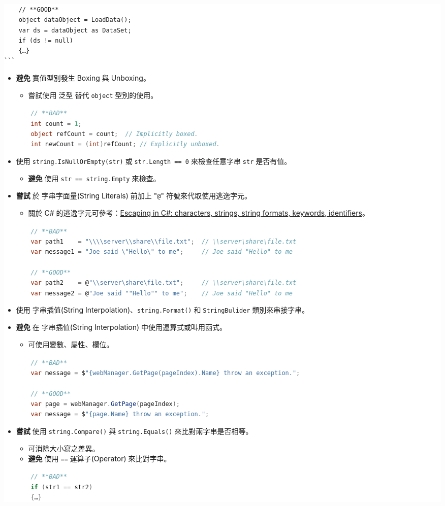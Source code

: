         // **GOOD**
        object dataObject = LoadData();
        var ds = dataObject as DataSet;
        if (ds != null)
        {…}
    ```


- **避免** 實值型別發生 Boxing 與 Unboxing。
    + 嘗試使用 泛型 替代 `object` 型別的使用。

    ```csharp
        // **BAD**
        int count = 1;
        object refCount = count;  // Implicitly boxed.
        int newCount = (int)refCount; // Explicitly unboxed.
    ```


- 使用 `string.IsNullOrEmpty(str)` 或 `str.Length == 0` 來檢查任意字串 `str` 是否有值。
    + **避免** 使用 `str == string.Empty` 來檢查。

- **嘗試** 於 字串字面量(String Literals) 前加上 "`@`" 符號來代取使用逃逸字元。
    + 關於 C# 的逃逸字元可參考：[Escaping in C#: characters, strings, string formats, keywords, identifiers](http://www.codeproject.com/Articles/371232/Escaping-in-Csharp-characters-strings-string-forma)。

    ```csharp
        // **BAD**
        var path1    = "\\\\server\\share\\file.txt";  // \\server\share\file.txt
        var message1 = "Joe said \"Hello\" to me";     // Joe said "Hello" to me

        // **GOOD**
        var path2    = @"\\server\share\file.txt";     // \\server\share\file.txt
        var message2 = @"Joe said ""Hello"" to me";    // Joe said "Hello" to me
    ```


- 使用 字串插值(String Interpolation)、`string.Format()` 和 `StringBulider` 類別來串接字串。
  
- **避免** 在 字串插值(String Interpolation) 中使用運算式或叫用函式。
    + 可使用變數、屬性、欄位。

    ```csharp
        // **BAD**
        var message = $"{webManager.GetPage(pageIndex).Name} throw an exception.";

        // **GOOD**
        var page = webManager.GetPage(pageIndex);
        var message = $"{page.Name} throw an exception.";
    ```

- **嘗試** 使用 `string.Compare()` 與 `string.Equals()` 來比對兩字串是否相等。
    + 可消除大小寫之差異。
    + **避免** 使用 `==` 運算子(Operator) 來比對字串。

    ```csharp
        // **BAD**
        if (str1 == str2)
        {…}
